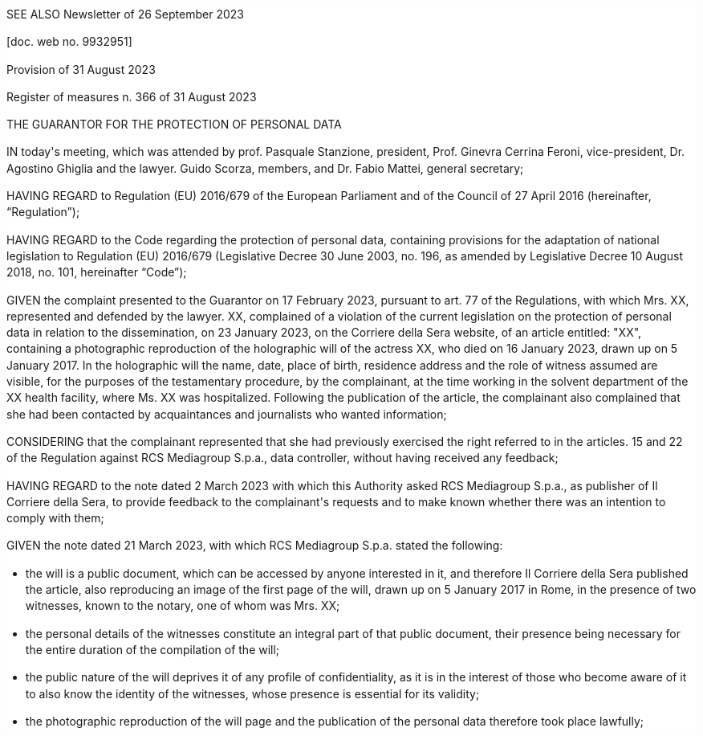 SEE ALSO Newsletter of 26 September 2023

\[doc. web no. 9932951\]

Provision of 31 August 2023

Register of measures
n. 366 of 31 August 2023

THE GUARANTOR FOR THE PROTECTION OF PERSONAL DATA

IN today's meeting, which was attended by prof. Pasquale Stanzione, president, Prof. Ginevra Cerrina Feroni, vice-president, Dr. Agostino Ghiglia and the lawyer. Guido Scorza, members, and Dr. Fabio Mattei, general secretary;

HAVING REGARD to Regulation (EU) 2016/679 of the European Parliament and of the Council of 27 April 2016 (hereinafter, “Regulation”);

HAVING REGARD to the Code regarding the protection of personal data, containing provisions for the adaptation of national legislation to Regulation (EU) 2016/679 (Legislative Decree 30 June 2003, no. 196, as amended by Legislative Decree 10 August 2018, no. 101, hereinafter “Code”);

GIVEN the complaint presented to the Guarantor on 17 February 2023, pursuant to art. 77 of the Regulations, with which Mrs. XX, represented and defended by the lawyer. XX, complained of a violation of the current legislation on the protection of personal data in relation to the dissemination, on 23 January 2023, on the Corriere della Sera website, of an article entitled: "XX", containing a photographic reproduction of the holographic will of the actress XX, who died on 16 January 2023, drawn up on 5 January 2017. In the holographic will the name, date, place of birth, residence address and the role of witness assumed are visible, for the purposes of the testamentary procedure, by the complainant, at the time working in the solvent department of the XX health facility, where Ms. XX was hospitalized. Following the publication of the article, the complainant also complained that she had been contacted by acquaintances and journalists who wanted information;

CONSIDERING that the complainant represented that she had previously exercised the right referred to in the articles. 15 and 22 of the Regulation against RCS Mediagroup S.p.a., data controller, without having received any feedback;

HAVING REGARD to the note dated 2 March 2023 with which this Authority asked RCS Mediagroup S.p.a., as publisher of Il Corriere della Sera, to provide feedback to the complainant's requests and to make known whether there was an intention to comply with them;

GIVEN the note dated 21 March 2023, with which RCS Mediagroup S.p.a. stated the following:

- the will is a public document, which can be accessed by anyone interested in it, and therefore Il Corriere della Sera published the article, also reproducing an image of the first page of the will, drawn up on 5 January 2017 in Rome, in the presence of two witnesses, known to the notary, one of whom was Mrs. XX;

- the personal details of the witnesses constitute an integral part of that public document, their presence being necessary for the entire duration of the compilation of the will;

- the public nature of the will deprives it of any profile of confidentiality, as it is in the interest of those who become aware of it to also know the identity of the witnesses, whose presence is essential for its validity;

- the photographic reproduction of the will page and the publication of the personal data therefore took place lawfully;
